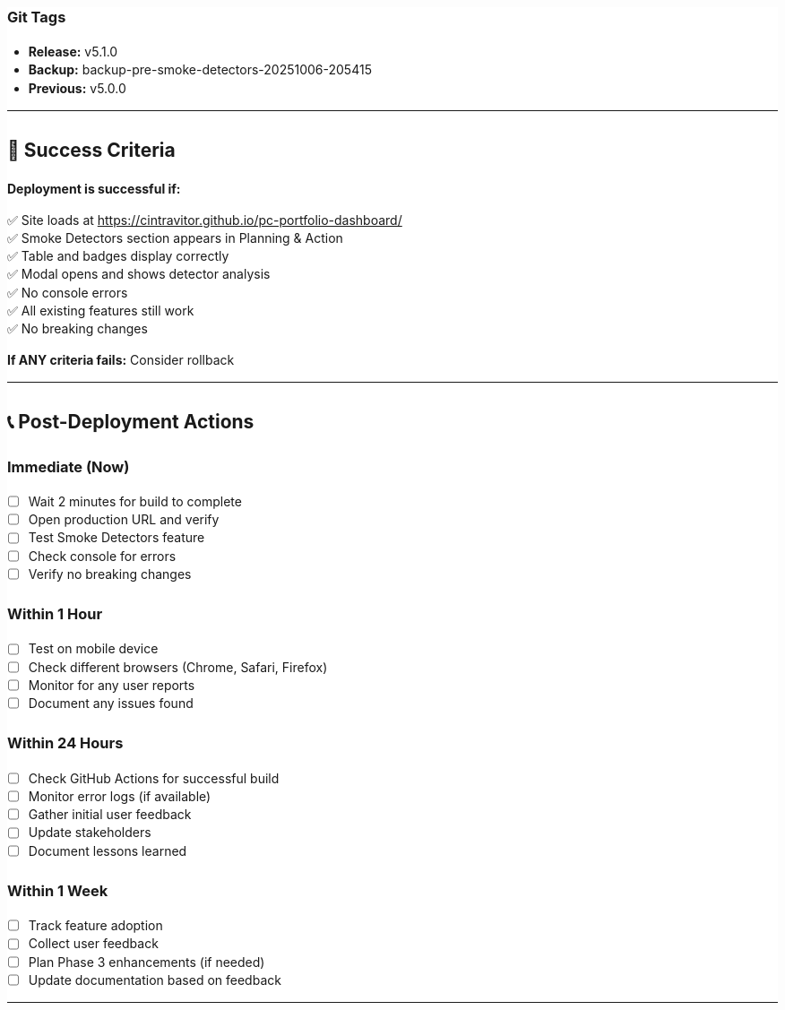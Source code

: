 ### Git Tags
- **Release:** v5.1.0
- **Backup:** backup-pre-smoke-detectors-20251006-205415
- **Previous:** v5.0.0

---

## 🎯 Success Criteria

**Deployment is successful if:**

✅ Site loads at https://cintravitor.github.io/pc-portfolio-dashboard/  
✅ Smoke Detectors section appears in Planning & Action  
✅ Table and badges display correctly  
✅ Modal opens and shows detector analysis  
✅ No console errors  
✅ All existing features still work  
✅ No breaking changes  

**If ANY criteria fails:** Consider rollback

---

## 📞 Post-Deployment Actions

### Immediate (Now)
- [ ] Wait 2 minutes for build to complete
- [ ] Open production URL and verify
- [ ] Test Smoke Detectors feature
- [ ] Check console for errors
- [ ] Verify no breaking changes

### Within 1 Hour
- [ ] Test on mobile device
- [ ] Check different browsers (Chrome, Safari, Firefox)
- [ ] Monitor for any user reports
- [ ] Document any issues found

### Within 24 Hours
- [ ] Check GitHub Actions for successful build
- [ ] Monitor error logs (if available)
- [ ] Gather initial user feedback
- [ ] Update stakeholders
- [ ] Document lessons learned

### Within 1 Week
- [ ] Track feature adoption
- [ ] Collect user feedback
- [ ] Plan Phase 3 enhancements (if needed)
- [ ] Update documentation based on feedback

---